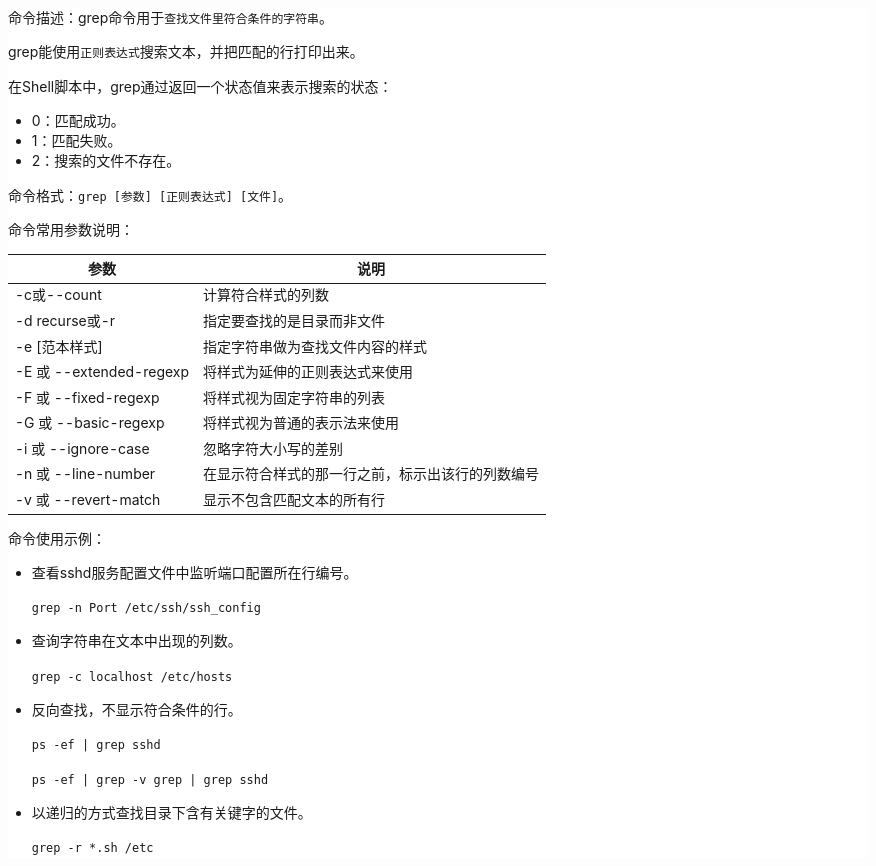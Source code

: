 命令描述：grep命令用于`查找文件里符合条件的字符串`。

grep能使用`正则表达式`搜索文本，并把匹配的行打印出来。

在Shell脚本中，grep通过返回一个状态值来表示搜索的状态：

- 0：匹配成功。
- 1：匹配失败。
- 2：搜索的文件不存在。

命令格式：`grep [参数] [正则表达式] [文件]`。

命令常用参数说明：

| 参数                    | 说明                                             |
| ----------------------- | ------------------------------------------------ |
| -c或--count             | 计算符合样式的列数                               |
| -d recurse或-r          | 指定要查找的是目录而非文件                       |
| -e [范本样式]           | 指定字符串做为查找文件内容的样式                 |
| -E 或 --extended-regexp | 将样式为延伸的正则表达式来使用                   |
| -F 或 --fixed-regexp    | 将样式视为固定字符串的列表                       |
| -G 或 --basic-regexp    | 将样式视为普通的表示法来使用                     |
| -i 或 --ignore-case     | 忽略字符大小写的差别                             |
| -n 或 --line-number     | 在显示符合样式的那一行之前，标示出该行的列数编号 |
| -v 或 --revert-match    | 显示不包含匹配文本的所有行                       |

命令使用示例：

- 查看sshd服务配置文件中监听端口配置所在行编号。

  ```
  grep -n Port /etc/ssh/ssh_config
  ```

- 查询字符串在文本中出现的列数。

  ```
  grep -c localhost /etc/hosts
  ```

- 反向查找，不显示符合条件的行。

  ```
  ps -ef | grep sshd
  ```

  ```
  ps -ef | grep -v grep | grep sshd
  ```

- 以递归的方式查找目录下含有关键字的文件。

  ```
  grep -r *.sh /etc
  ```

